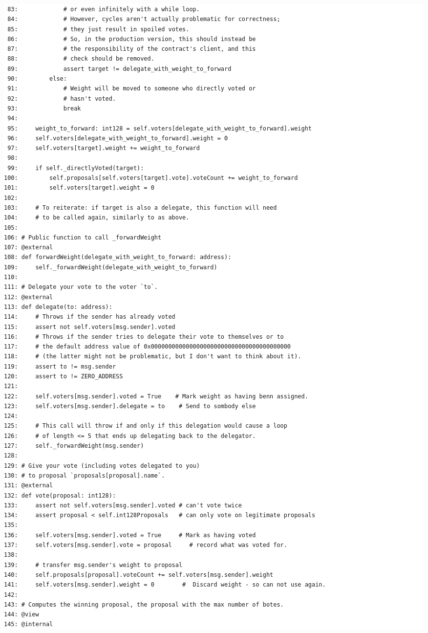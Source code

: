 ```
 83:             # or even infinitely with a while loop.
 84:             # However, cycles aren't actually problematic for correctness;
 85:             # they just result in spoiled votes.
 86:             # So, in the production version, this should instead be
 87:             # the responsibility of the contract's client, and this
 88:             # check should be removed.
 89:             assert target != delegate_with_weight_to_forward
 90:         else:
 91:             # Weight will be moved to someone who directly voted or
 92:             # hasn't voted.
 93:             break
 94: 
 95:     weight_to_forward: int128 = self.voters[delegate_with_weight_to_forward].weight
 96:     self.voters[delegate_with_weight_to_forward].weight = 0
 97:     self.voters[target].weight += weight_to_forward
 98: 
 99:     if self._directlyVoted(target):
100:         self.proposals[self.voters[target].vote].voteCount += weight_to_forward
101:         self.voters[target].weight = 0
102: 
103:     # To reiterate: if target is also a delegate, this function will need
104:     # to be called again, similarly to as above.
105: 
106: # Public function to call _forwardWeight
107: @external
108: def forwardWeight(delegate_with_weight_to_forward: address):
109:     self._forwardWeight(delegate_with_weight_to_forward)
110: 
111: # Delegate your vote to the voter `to`.
112: @external
113: def delegate(to: address):
114:     # Throws if the sender has already voted
115:     assert not self.voters[msg.sender].voted
116:     # Throws if the sender tries to delegate their vote to themselves or to
117:     # the default address value of 0x0000000000000000000000000000000000000000
118:     # (the latter might not be problematic, but I don't want to think about it).
119:     assert to != msg.sender
120:     assert to != ZERO_ADDRESS
121: 
122:     self.voters[msg.sender].voted = True    # Mark weight as having benn assigned.
123:     self.voters[msg.sender].delegate = to    # Send to sombody else
124: 
125:     # This call will throw if and only if this delegation would cause a loop
126:     # of length <= 5 that ends up delegating back to the delegator.
127:     self._forwardWeight(msg.sender)
128: 
129: # Give your vote (including votes delegated to you)
130: # to proposal `proposals[proposal].name`.
131: @external
132: def vote(proposal: int128):
133:     assert not self.voters[msg.sender].voted # can't vote twice
134:     assert proposal < self.int128Proposals   # can only vote on legitimate proposals
135: 
136:     self.voters[msg.sender].voted = True     # Mark as having voted
137:     self.voters[msg.sender].vote = proposal     # record what was voted for.
138: 
139:     # transfer msg.sender's weight to proposal
140:     self.proposals[proposal].voteCount += self.voters[msg.sender].weight
141:     self.voters[msg.sender].weight = 0        #  Discard weight - so can not use again.
142: 
143: # Computes the winning proposal, the proposal with the max number of botes.
144: @view
145: @internal
```